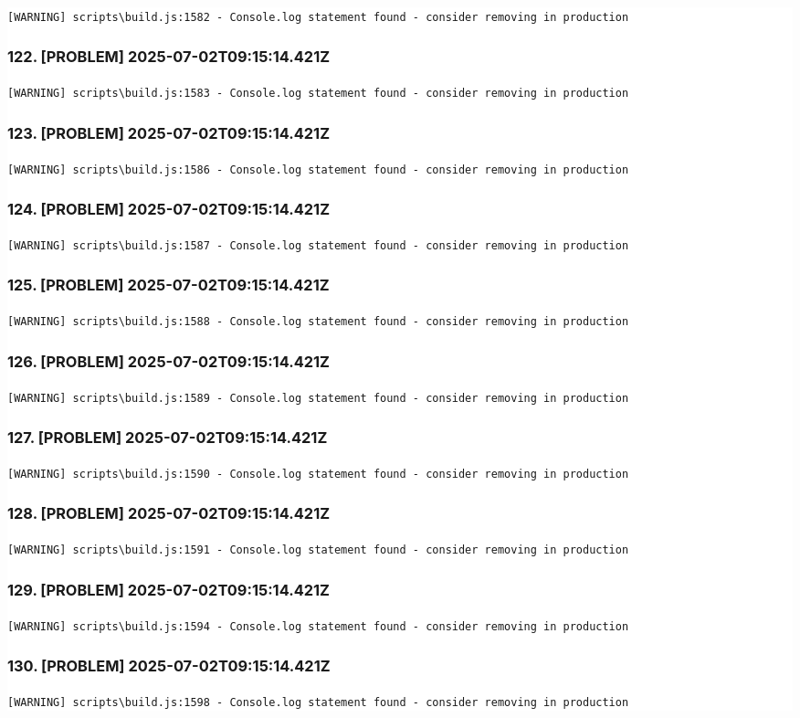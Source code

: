 ```
[WARNING] scripts\build.js:1582 - Console.log statement found - consider removing in production
```

### 122. [PROBLEM] 2025-07-02T09:15:14.421Z

```
[WARNING] scripts\build.js:1583 - Console.log statement found - consider removing in production
```

### 123. [PROBLEM] 2025-07-02T09:15:14.421Z

```
[WARNING] scripts\build.js:1586 - Console.log statement found - consider removing in production
```

### 124. [PROBLEM] 2025-07-02T09:15:14.421Z

```
[WARNING] scripts\build.js:1587 - Console.log statement found - consider removing in production
```

### 125. [PROBLEM] 2025-07-02T09:15:14.421Z

```
[WARNING] scripts\build.js:1588 - Console.log statement found - consider removing in production
```

### 126. [PROBLEM] 2025-07-02T09:15:14.421Z

```
[WARNING] scripts\build.js:1589 - Console.log statement found - consider removing in production
```

### 127. [PROBLEM] 2025-07-02T09:15:14.421Z

```
[WARNING] scripts\build.js:1590 - Console.log statement found - consider removing in production
```

### 128. [PROBLEM] 2025-07-02T09:15:14.421Z

```
[WARNING] scripts\build.js:1591 - Console.log statement found - consider removing in production
```

### 129. [PROBLEM] 2025-07-02T09:15:14.421Z

```
[WARNING] scripts\build.js:1594 - Console.log statement found - consider removing in production
```

### 130. [PROBLEM] 2025-07-02T09:15:14.421Z

```
[WARNING] scripts\build.js:1598 - Console.log statement found - consider removing in production
```
